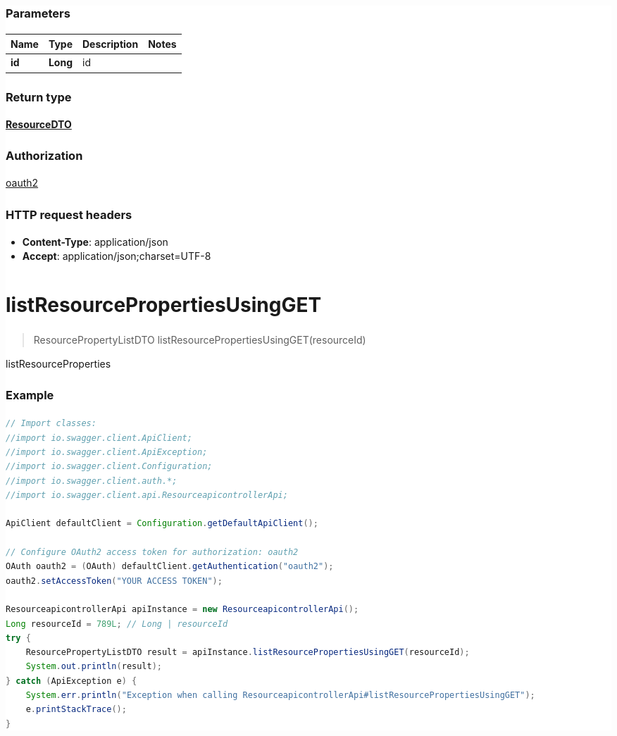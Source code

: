 ### Parameters

Name | Type | Description  | Notes
------------- | ------------- | ------------- | -------------
 **id** | **Long**| id |

### Return type

[**ResourceDTO**](ResourceDTO.md)

### Authorization

[oauth2](../README.md#oauth2)

### HTTP request headers

 - **Content-Type**: application/json
 - **Accept**: application/json;charset=UTF-8

<a name="listResourcePropertiesUsingGET"></a>
# **listResourcePropertiesUsingGET**
> ResourcePropertyListDTO listResourcePropertiesUsingGET(resourceId)

listResourceProperties

### Example
```java
// Import classes:
//import io.swagger.client.ApiClient;
//import io.swagger.client.ApiException;
//import io.swagger.client.Configuration;
//import io.swagger.client.auth.*;
//import io.swagger.client.api.ResourceapicontrollerApi;

ApiClient defaultClient = Configuration.getDefaultApiClient();

// Configure OAuth2 access token for authorization: oauth2
OAuth oauth2 = (OAuth) defaultClient.getAuthentication("oauth2");
oauth2.setAccessToken("YOUR ACCESS TOKEN");

ResourceapicontrollerApi apiInstance = new ResourceapicontrollerApi();
Long resourceId = 789L; // Long | resourceId
try {
    ResourcePropertyListDTO result = apiInstance.listResourcePropertiesUsingGET(resourceId);
    System.out.println(result);
} catch (ApiException e) {
    System.err.println("Exception when calling ResourceapicontrollerApi#listResourcePropertiesUsingGET");
    e.printStackTrace();
}
```
